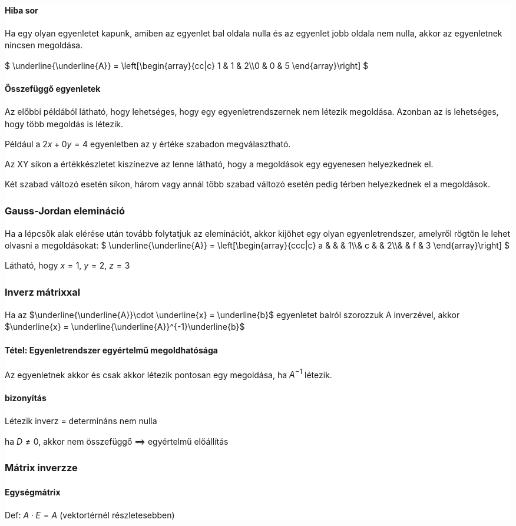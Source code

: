 #### Hiba sor

Ha egy olyan egyenletet kapunk, amiben az egyenlet bal oldala nulla és az egyenlet jobb oldala nem nulla, akkor az egyenletnek nincsen megoldása.

$
\underline{\underline{A}} = \left[\begin{array}{cc|c}
  1 & 1 & 2\\\\0 & 0 & 5
\end{array}\right]
$

#### Összefüggő egyenletek

Az előbbi példából látható, hogy lehetséges, hogy egy egyenletrendszernek nem létezik megoldása. Azonban az is lehetséges, hogy több megoldás is létezik.

Például a $2x + 0y = 4$ egyenletben az y értéke szabadon megválasztható.

Az XY síkon a értékkészletet kiszínezve az lenne látható, hogy a megoldások egy egyenesen helyezkednek el.

Két szabad változó esetén síkon, három vagy annál több szabad változó esetén pedig térben helyezkednek el a megoldások.

### Gauss-Jordan elemináció

Ha a lépcsők alak elérése után tovább folytatjuk az eleminációt, akkor kijöhet egy olyan egyenletrendszer, amelyről rögtön le lehet olvasni a megoldásokat:
$
\underline{\underline{A}} = \left[\begin{array}{ccc|c}
  a &   &   & 1\\\\& c &   & 2\\\\&   & f & 3
\end{array}\right]
$

Látható, hogy $x = 1$, $y = 2$, $z = 3$

### Inverz mátrixxal

Ha az $\underline{\underline{A}}\cdot \underline{x} = \underline{b}$ egyenletet balról szorozzuk A inverzével, akkor $\underline{x} = \underline{\underline{A}}^{-1}\underline{b}$

#### Tétel: Egyenletrendszer egyértelmű megoldhatósága

Az egyenletnek akkor és csak akkor létezik pontosan egy megoldása, ha $A^{-1}$ létezik.

#### bizonyítás

Létezik inverz = determináns nem nulla

ha $D \ne 0$, akkor nem összefüggő $\implies$ egyértelmű előállítás

### Mátrix inverzze

#### Egységmátrix

Def: $A \cdot E = A$ (vektortérnél részletesebben)
